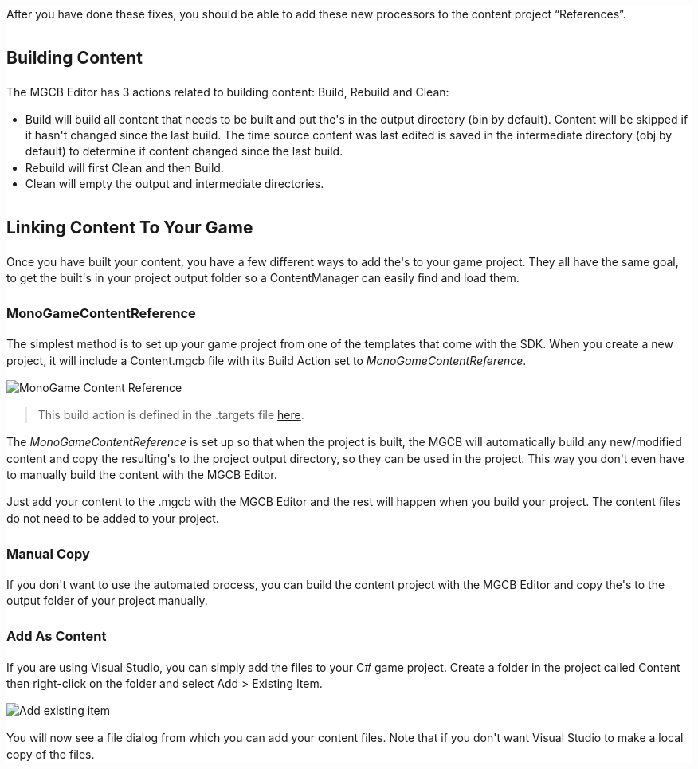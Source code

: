 After you have done these fixes, you should be able to add these new processors to the content project “References”.

## Building Content

The MGCB Editor has 3 actions related to building content: Build, Rebuild and Clean:

- Build will build all content that needs to be built and put the's in the output directory (bin by default). Content will be skipped if it hasn't changed since the last build. The time source content was last edited is saved in the intermediate directory (obj by default) to determine if content changed since the last build.
- Rebuild will first Clean and then Build.
- Clean will empty the output and intermediate directories.

## Linking Content To Your Game

Once you have built your content, you have a few different ways to add the's to your game project. They all have the same goal, to get the built's in your project output folder so a ContentManager can easily find and load them.

### MonoGameContentReference

The simplest method is to set up your game project from one of the templates that come with the SDK. When you create a new project, it will include a Content.mgcb file with its Build Action set to *MonoGameContentReference*.

![MonoGame Content Reference](~/images/content/MGCB-ContentReference.png)

> This build action is defined in the .targets file [here](https://github.com/MonoGame/MonoGame/blob/develop/Tools/MonoGame.Content.Builder.Task/MonoGame.Content.Builder.Task.targets).

The *MonoGameContentReference* is set up so that when the project is built, the MGCB will automatically build any new/modified content and copy the resulting's to the project output directory, so they can be used in the project. This way you don't even have to manually build the content with the MGCB Editor. 

Just add your content to the .mgcb with the MGCB Editor and the rest will happen when you build your project. The content files do not need to be added to your project.

### Manual Copy

If you don't want to use the automated process, you can build the content project with the MGCB Editor and copy the's to the output folder of your project manually.

### Add As Content

If you are using Visual Studio, you can simply add the files to your C# game project.  Create a folder in the project called Content then right-click on the folder and select Add > Existing Item.

![Add existing item](~/images/content/existing_item.png)

You will now see a file dialog from which you can add your content files.  Note that if you don't want Visual Studio to make a local copy of the files.
